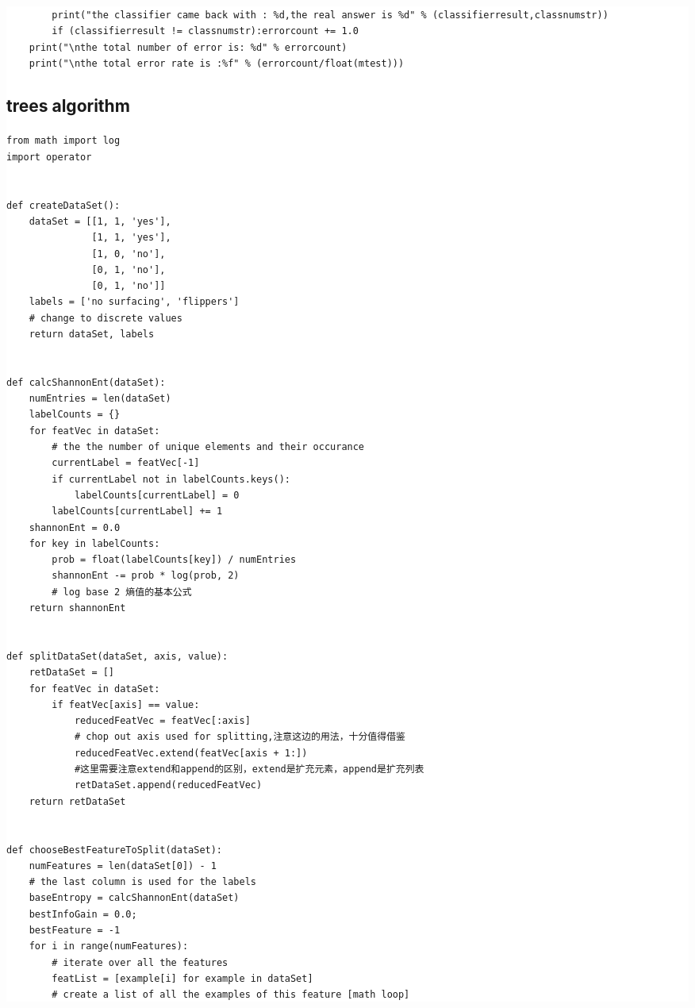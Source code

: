 ```python3
        print("the classifier came back with : %d,the real answer is %d" % (classifierresult,classnumstr))
        if (classifierresult != classnumstr):errorcount += 1.0
    print("\nthe total number of error is: %d" % errorcount)
    print("\nthe total error rate is :%f" % (errorcount/float(mtest)))
```
## trees algorithm
```python3
from math import log
import operator


def createDataSet():
    dataSet = [[1, 1, 'yes'],
               [1, 1, 'yes'],
               [1, 0, 'no'],
               [0, 1, 'no'],
               [0, 1, 'no']]
    labels = ['no surfacing', 'flippers']
    # change to discrete values
    return dataSet, labels


def calcShannonEnt(dataSet):
    numEntries = len(dataSet)
    labelCounts = {}
    for featVec in dataSet:
        # the the number of unique elements and their occurance
        currentLabel = featVec[-1]
        if currentLabel not in labelCounts.keys():
            labelCounts[currentLabel] = 0
        labelCounts[currentLabel] += 1
    shannonEnt = 0.0
    for key in labelCounts:
        prob = float(labelCounts[key]) / numEntries
        shannonEnt -= prob * log(prob, 2)
        # log base 2 熵值的基本公式
    return shannonEnt


def splitDataSet(dataSet, axis, value):
    retDataSet = []
    for featVec in dataSet:
        if featVec[axis] == value:
            reducedFeatVec = featVec[:axis]
            # chop out axis used for splitting,注意这边的用法，十分值得借鉴
            reducedFeatVec.extend(featVec[axis + 1:])
            #这里需要注意extend和append的区别，extend是扩充元素，append是扩充列表
            retDataSet.append(reducedFeatVec)
    return retDataSet


def chooseBestFeatureToSplit(dataSet):
    numFeatures = len(dataSet[0]) - 1
    # the last column is used for the labels
    baseEntropy = calcShannonEnt(dataSet)
    bestInfoGain = 0.0;
    bestFeature = -1
    for i in range(numFeatures):
        # iterate over all the features
        featList = [example[i] for example in dataSet]
        # create a list of all the examples of this feature [math loop]
```